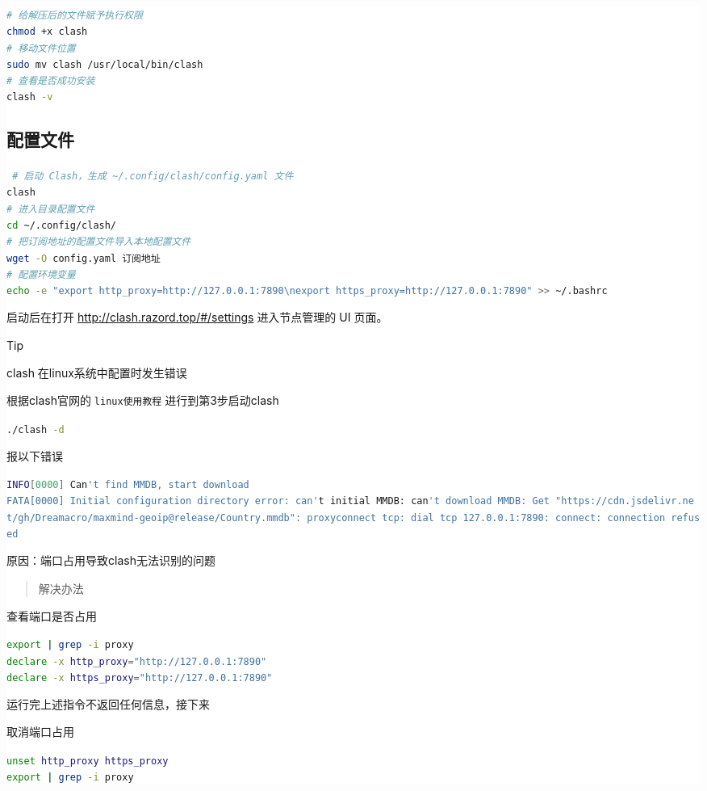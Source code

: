 ```bash
# 给解压后的文件赋予执行权限
chmod +x clash
# 移动文件位置
sudo mv clash /usr/local/bin/clash 
# 查看是否成功安装
clash -v 
```

## 配置文件

```bash
 # 启动 Clash，生成 ~/.config/clash/config.yaml 文件
clash
# 进入目录配置文件
cd ~/.config/clash/ 
# 把订阅地址的配置文件导入本地配置文件
wget -O config.yaml 订阅地址 
# 配置环境变量
echo -e "export http_proxy=http://127.0.0.1:7890\nexport https_proxy=http://127.0.0.1:7890" >> ~/.bashrc 
```

启动后在打开 http://clash.razord.top/#/settings 进入节点管理的 UI 页面。

>[!TIP]
>clash 在linux系统中配置时发生错误
>
>根据clash官网的 `linux使用教程` 进行到第3步启动clash
>
>```bash
>./clash -d
>```
>
>
>报以下错误
>
>```bash
>INFO[0000] Can't find MMDB, start download
>FATA[0000] Initial configuration directory error: can't initial MMDB: can't download MMDB: Get "https://cdn.jsdelivr.net/gh/Dreamacro/maxmind-geoip@release/Country.mmdb": proxyconnect tcp: dial tcp 127.0.0.1:7890: connect: connection refused 
>```
>
>
>原因：端口占用导致clash无法识别的问题
>
>> 解决办法
>
>查看端口是否占用
>
>```bash
>export | grep -i proxy
>declare -x http_proxy="http://127.0.0.1:7890"
>declare -x https_proxy="http://127.0.0.1:7890"
>```
>
>
>运行完上述指令不返回任何信息，接下来
>
>取消端口占用
>
>```bash
>unset http_proxy https_proxy 
>export | grep -i proxy